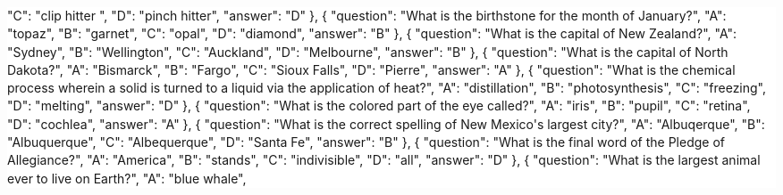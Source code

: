 "C": "clip hitter ",
"D": "pinch hitter",
"answer": "D"
},
{
"question": "What is the birthstone for the month of January?",
"A": "topaz",
"B": "garnet",
"C": "opal",
"D": "diamond",
"answer": "B"
},
{
"question": "What is the capital of New Zealand?",
"A": "Sydney",
"B": "Wellington",
"C": "Auckland",
"D": "Melbourne",
"answer": "B"
},
{
"question": "What is the capital of North Dakota?",
"A": "Bismarck",
"B": "Fargo",
"C": "Sioux Falls",
"D": "Pierre",
"answer": "A"
},
{
"question": "What is the chemical process wherein a solid is turned to a liquid via the application of heat?",
"A": "distillation",
"B": "photosynthesis",
"C": "freezing",
"D": "melting",
"answer": "D"
},
{
"question": "What is the colored part of the eye called?",
"A": "iris",
"B": "pupil",
"C": "retina",
"D": "cochlea",
"answer": "A"
},
{
"question": "What is the correct spelling of New Mexico's largest city?",
"A": "Albuqerque",
"B": "Albuquerque",
"C": "Albequerque",
"D": "Santa Fe",
"answer": "B"
},
{
"question": "What is the final word of the Pledge of Allegiance?",
"A": "America",
"B": "stands",
"C": "indivisible",
"D": "all",
"answer": "D"
},
{
"question": "What is the largest animal ever to live on Earth?",
"A": "blue whale",